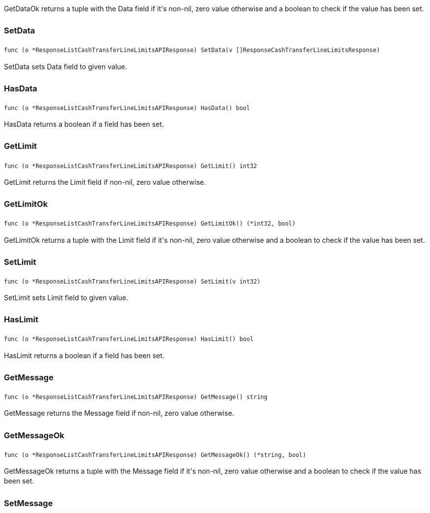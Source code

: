 GetDataOk returns a tuple with the Data field if it's non-nil, zero value otherwise
and a boolean to check if the value has been set.

### SetData

`func (o *ResponseListCashTransferLineLimitsAPIResponse) SetData(v []ResponseCashTransferLineLimitsResponse)`

SetData sets Data field to given value.

### HasData

`func (o *ResponseListCashTransferLineLimitsAPIResponse) HasData() bool`

HasData returns a boolean if a field has been set.

### GetLimit

`func (o *ResponseListCashTransferLineLimitsAPIResponse) GetLimit() int32`

GetLimit returns the Limit field if non-nil, zero value otherwise.

### GetLimitOk

`func (o *ResponseListCashTransferLineLimitsAPIResponse) GetLimitOk() (*int32, bool)`

GetLimitOk returns a tuple with the Limit field if it's non-nil, zero value otherwise
and a boolean to check if the value has been set.

### SetLimit

`func (o *ResponseListCashTransferLineLimitsAPIResponse) SetLimit(v int32)`

SetLimit sets Limit field to given value.

### HasLimit

`func (o *ResponseListCashTransferLineLimitsAPIResponse) HasLimit() bool`

HasLimit returns a boolean if a field has been set.

### GetMessage

`func (o *ResponseListCashTransferLineLimitsAPIResponse) GetMessage() string`

GetMessage returns the Message field if non-nil, zero value otherwise.

### GetMessageOk

`func (o *ResponseListCashTransferLineLimitsAPIResponse) GetMessageOk() (*string, bool)`

GetMessageOk returns a tuple with the Message field if it's non-nil, zero value otherwise
and a boolean to check if the value has been set.

### SetMessage
